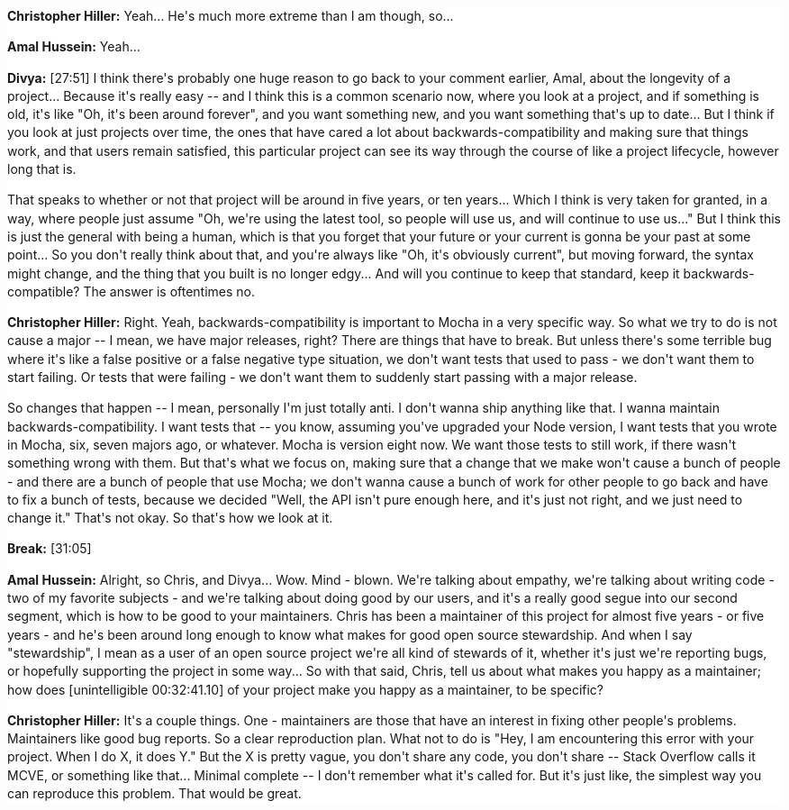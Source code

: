 **Christopher Hiller:** Yeah... He's much more extreme than I am though, so...

**Amal Hussein:** Yeah...

**Divya:** \[27:51\] I think there's probably one huge reason to go back to your comment earlier, Amal, about the longevity of a project... Because it's really easy -- and I think this is a common scenario now, where you look at a project, and if something is old, it's like "Oh, it's been around forever", and you want something new, and you want something that's up to date... But I think if you look at just projects over time, the ones that have cared a lot about backwards-compatibility and making sure that things work, and that users remain satisfied, this particular project can see its way through the course of like a project lifecycle, however long that is.

That speaks to whether or not that project will be around in five years, or ten years... Which I think is very taken for granted, in a way, where people just assume "Oh, we're using the latest tool, so people will use us, and will continue to use us..." But I think this is just the general with being a human, which is that you forget that your future or your current is gonna be your past at some point... So you don't really think about that, and you're always like "Oh, it's obviously current", but moving forward, the syntax might change, and the thing that you built is no longer edgy... And will you continue to keep that standard, keep it backwards-compatible? The answer is oftentimes no.

**Christopher Hiller:** Right. Yeah, backwards-compatibility is important to Mocha in a very specific way. So what we try to do is not cause a major -- I mean, we have major releases, right? There are things that have to break. But unless there's some terrible bug where it's like a false positive or a false negative type situation, we don't want tests that used to pass - we don't want them to start failing. Or tests that were failing - we don't want them to suddenly start passing with a major release.

So changes that happen -- I mean, personally I'm just totally anti. I don't wanna ship anything like that. I wanna maintain backwards-compatibility. I want tests that -- you know, assuming you've upgraded your Node version, I want tests that you wrote in Mocha, six, seven majors ago, or whatever. Mocha is version eight now. We want those tests to still work, if there wasn't something wrong with them. But that's what we focus on, making sure that a change that we make won't cause a bunch of people - and there are a bunch of people that use Mocha; we don't wanna cause a bunch of work for other people to go back and have to fix a bunch of tests, because we decided "Well, the API isn't pure enough here, and it's just not right, and we just need to change it." That's not okay. So that's how we look at it.

**Break:** \[31:05\]

**Amal Hussein:** Alright, so Chris, and Divya... Wow. Mind - blown. We're talking about empathy, we're talking about writing code - two of my favorite subjects - and we're talking about doing good by our users, and it's a really good segue into our second segment, which is how to be good to your maintainers. Chris has been a maintainer of this project for almost five years - or five years - and he's been around long enough to know what makes for good open source stewardship. And when I say "stewardship", I mean as a user of an open source project we're all kind of stewards of it, whether it's just we're reporting bugs, or hopefully supporting the project in some way... So with that said, Chris, tell us about what makes you happy as a maintainer; how does \[unintelligible 00:32:41.10\] of your project make you happy as a maintainer, to be specific?

**Christopher Hiller:** It's a couple things. One - maintainers are those that have an interest in fixing other people's problems. Maintainers like good bug reports. So a clear reproduction plan. What not to do is "Hey, I am encountering this error with your project. When I do X, it does Y." But the X is pretty vague, you don't share any code, you don't share -- Stack Overflow calls it MCVE, or something like that... Minimal complete -- I don't remember what it's called for. But it's just like, the simplest way you can reproduce this problem. That would be great.

